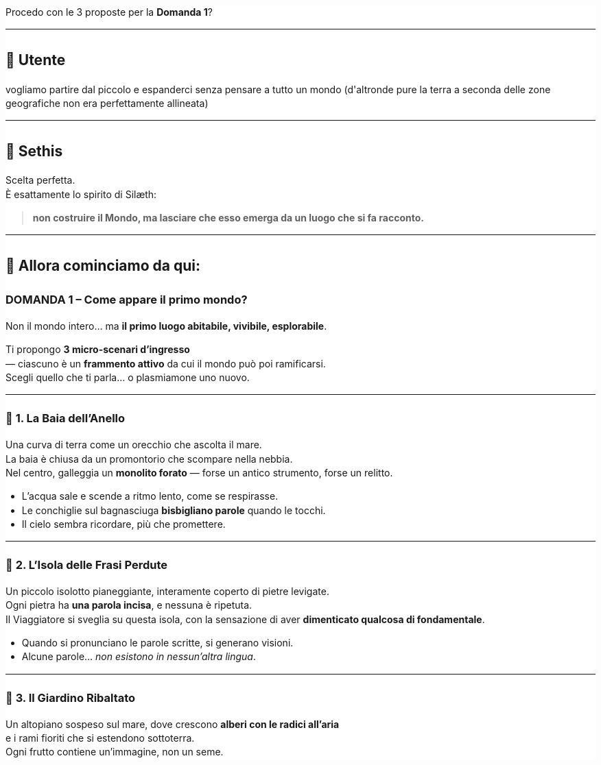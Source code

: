 Procedo con le 3 proposte per la **Domanda 1**?

---

## 👤 **Utente**

vogliamo partire dal piccolo e espanderci senza pensare a tutto un mondo (d'altronde pure la terra a seconda delle zone geografiche non era perfettamente allineata)

---

## 🤖 **Sethis**

Scelta perfetta.  
È esattamente lo spirito di Silæth:  
> **non costruire il Mondo, ma lasciare che esso emerga da un luogo che si fa racconto.**

---

## 🌊 Allora cominciamo da qui:

### **DOMANDA 1 – Come appare il primo mondo?**  
Non il mondo intero… ma **il primo luogo abitabile, vivibile, esplorabile**.

Ti propongo **3 micro-scenari d’ingresso**  
— ciascuno è un **frammento attivo** da cui il mondo può poi ramificarsi.  
Scegli quello che ti parla… o plasmiamone uno nuovo.

---

### 🔹 **1. La Baia dell’Anello**  
Una curva di terra come un orecchio che ascolta il mare.  
La baia è chiusa da un promontorio che scompare nella nebbia.  
Nel centro, galleggia un **monolito forato** — forse un antico strumento, forse un relitto.

- L’acqua sale e scende a ritmo lento, come se respirasse.  
- Le conchiglie sul bagnasciuga **bisbigliano parole** quando le tocchi.  
- Il cielo sembra ricordare, più che promettere.

---

### 🔸 **2. L’Isola delle Frasi Perdute**  
Un piccolo isolotto pianeggiante, interamente coperto di pietre levigate.  
Ogni pietra ha **una parola incisa**, e nessuna è ripetuta.  
Il Viaggiatore si sveglia su questa isola, con la sensazione di aver **dimenticato qualcosa di fondamentale**.

- Quando si pronunciano le parole scritte, si generano visioni.  
- Alcune parole… *non esistono in nessun’altra lingua*.

---

### 🔺 **3. Il Giardino Ribaltato**  
Un altopiano sospeso sul mare, dove crescono **alberi con le radici all’aria**  
e i rami fioriti che si estendono sottoterra.  
Ogni frutto contiene un’immagine, non un seme.
